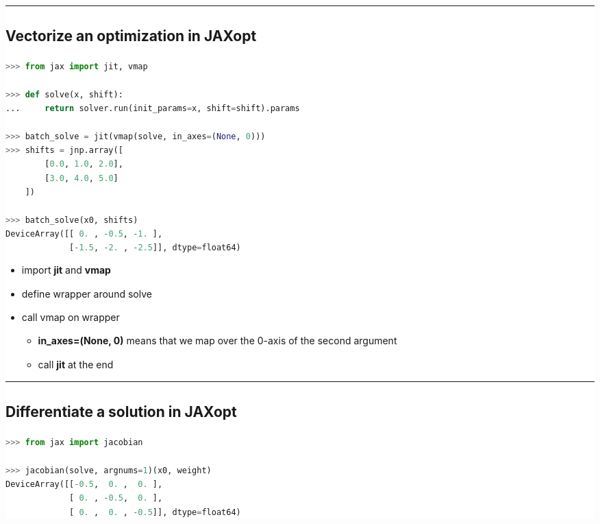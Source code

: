 </div>
</div>

---

## Vectorize an optimization in JAXopt

<div class="grid grid-cols-[67%,33%] gap-4">
<div>

```python
>>> from jax import jit, vmap

>>> def solve(x, shift):
...     return solver.run(init_params=x, shift=shift).params

>>> batch_solve = jit(vmap(solve, in_axes=(None, 0)))
>>> shifts = jnp.array([
        [0.0, 1.0, 2.0],
        [3.0, 4.0, 5.0]
    ])

>>> batch_solve(x0, shifts)
DeviceArray([[ 0. , -0.5, -1. ],
             [-1.5, -2. , -2.5]], dtype=float64)
```
</div>
<div>

- import **jit** and **vmap**

- define wrapper around solve

- call vmap on wrapper

    - **in_axes=(None, 0)** means that we map over the 0-axis of the second argument

    - call **jit** at the end

</div>
</div>

---

## Differentiate a solution in JAXopt

<div class="grid grid-cols-[60%,40%] gap-4">
<div>

```python
>>> from jax import jacobian

>>> jacobian(solve, argnums=1)(x0, weight)
DeviceArray([[-0.5,  0. ,  0. ],
             [ 0. , -0.5,  0. ],
             [ 0. ,  0. , -0.5]], dtype=float64)

```
</div>
<div>
